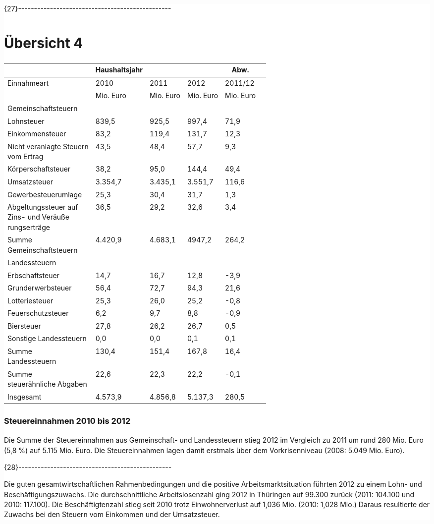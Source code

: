 {27}------------------------------------------------

# Übersicht 4

|                                                           | Haushaltsjahr |           |           | Abw.      |  |
|-----------------------------------------------------------|---------------|-----------|-----------|-----------|--|
| Einnahmeart                                               | 2010          | 2011      | 2012      | 2011/12   |  |
|                                                           | Mio. Euro     | Mio. Euro | Mio. Euro | Mio. Euro |  |
| Gemeinschaftsteuern                                       |               |           |           |           |  |
| Lohnsteuer                                                | 839,5         | 925,5     | 997,4     | 71,9      |  |
| Einkommensteuer                                           | 83,2          | 119,4     | 131,7     | 12,3      |  |
| Nicht veranlagte Steuern<br>vom Ertrag                    | 43,5          | 48,4      | 57,7      | 9,3       |  |
| Körperschaftsteuer                                        | 38,2          | 95,0      | 144,4     | 49,4      |  |
| Umsatzsteuer                                              | 3.354,7       | 3.435,1   | 3.551,7   | 116,6     |  |
| Gewerbesteuerumlage                                       | 25,3          | 30,4      | 31,7      | 1,3       |  |
| Abgeltungssteuer auf<br>Zins- und Veräuße<br>rungserträge | 36,5          | 29,2      | 32,6      | 3,4       |  |
| Summe<br>Gemeinschaftsteuern                              | 4.420,9       | 4.683,1   | 4947,2    | 264,2     |  |
| Landessteuern                                             |               |           |           |           |  |
| Erbschaftsteuer                                           | 14,7          | 16,7      | 12,8      | -3,9      |  |
| Grunderwerbsteuer                                         | 56,4          | 72,7      | 94,3      | 21,6      |  |
| Lotteriesteuer                                            | 25,3          | 26,0      | 25,2      | -0,8      |  |
| Feuerschutzsteuer                                         | 6,2           | 9,7       | 8,8       | -0,9      |  |
| Biersteuer                                                | 27,8          | 26,2      | 26,7      | 0,5       |  |
| Sonstige Landessteuern                                    | 0,0           | 0,0       | 0,1       | 0,1       |  |
| Summe<br>Landessteuern                                    | 130,4         | 151,4     | 167,8     | 16,4      |  |
| Summe<br>steuerähnliche Abgaben                           | 22,6          | 22,3      | 22,2      | -0,1      |  |
| Insgesamt                                                 | 4.573,9       | 4.856,8   | 5.137,3   | 280,5     |  |

### **Steuereinnahmen 2010 bis 2012**

Die Summe der Steuereinnahmen aus Gemeinschaft- und Landessteuern stieg 2012 im Vergleich zu 2011 um rund 280 Mio. Euro (5,8 %) auf 5.115 Mio. Euro. Die Steuereinnahmen lagen damit erstmals über dem Vorkrisenniveau (2008: 5.049 Mio. Euro).

{28}------------------------------------------------

Die guten gesamtwirtschaftlichen Rahmenbedingungen und die positive Arbeitsmarktsituation führten 2012 zu einem Lohn- und Beschäftigungszuwachs. Die durchschnittliche Arbeitslosenzahl ging 2012 in Thüringen auf 99.300 zurück (2011: 104.100 und 2010: 117.100). Die Beschäftigtenzahl stieg seit 2010 trotz Einwohnerverlust auf 1,036 Mio. (2010: 1,028 Mio.) Daraus resultierte der Zuwachs bei den Steuern vom Einkommen und der Umsatzsteuer.

